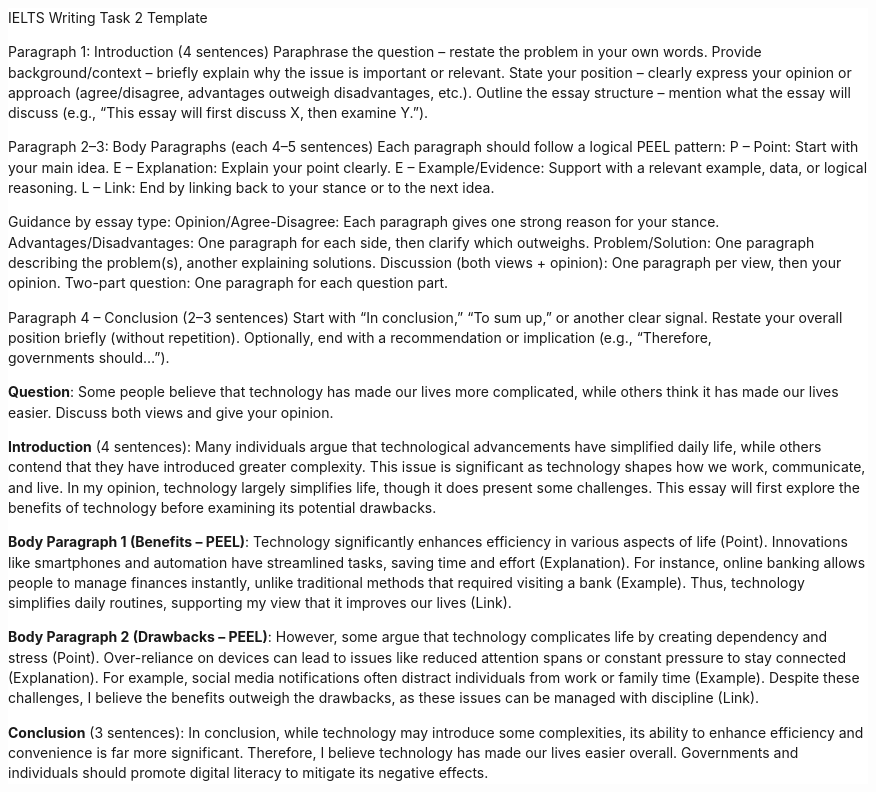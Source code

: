 
IELTS Writing Task 2 Template

Paragraph 1:  Introduction (4 sentences)
Paraphrase the question – restate the problem in your own words.
Provide background/context – briefly explain why the issue is important or relevant.
State your position – clearly express your opinion or approach (agree/disagree, advantages outweigh disadvantages, etc.).
Outline the essay structure – mention what the essay will discuss (e.g., “This essay will first discuss X, then examine Y.”).

Paragraph 2–3:  Body Paragraphs (each 4–5 sentences)
Each paragraph should follow a logical PEEL pattern:
P – Point: Start with your main idea.
E – Explanation: Explain your point clearly.
E – Example/Evidence: Support with a relevant example, data, or logical reasoning.
L – Link: End by linking back to your stance or to the next idea.

Guidance by essay type:
Opinion/Agree-Disagree: Each paragraph gives one strong reason for your stance.
Advantages/Disadvantages: One paragraph for each side, then clarify which outweighs.
Problem/Solution: One paragraph describing the problem(s), another explaining solutions.
Discussion (both views + opinion): One paragraph per view, then your opinion.
Two-part question: One paragraph for each question part.

Paragraph 4 – Conclusion (2–3 sentences)
Start with “In conclusion,” “To sum up,” or another clear signal.
Restate your overall position briefly (without repetition).
Optionally, end with a recommendation or implication (e.g., “Therefore, governments should…”).

**Question**: Some people believe that technology has made our lives more complicated, while others think it has made our lives easier. Discuss both views and give your opinion.

**Introduction** (4 sentences): Many individuals argue that technological advancements have simplified daily life, while others contend that they have introduced greater complexity. This issue is significant as technology shapes how we work, communicate, and live. In my opinion, technology largely simplifies life, though it does present some challenges. This essay will first explore the benefits of technology before examining its potential drawbacks.

**Body Paragraph 1 (Benefits – PEEL)**: Technology significantly enhances efficiency in various aspects of life (Point). Innovations like smartphones and automation have streamlined tasks, saving time and effort (Explanation). For instance, online banking allows people to manage finances instantly, unlike traditional methods that required visiting a bank (Example). Thus, technology simplifies daily routines, supporting my view that it improves our lives (Link).

**Body Paragraph 2 (Drawbacks – PEEL)**: However, some argue that technology complicates life by creating dependency and stress (Point). Over-reliance on devices can lead to issues like reduced attention spans or constant pressure to stay connected (Explanation). For example, social media notifications often distract individuals from work or family time (Example). Despite these challenges, I believe the benefits outweigh the drawbacks, as these issues can be managed with discipline (Link).

**Conclusion** (3 sentences): In conclusion, while technology may introduce some complexities, its ability to enhance efficiency and convenience is far more significant. Therefore, I believe technology has made our lives easier overall. Governments and individuals should promote digital literacy to mitigate its negative effects.
